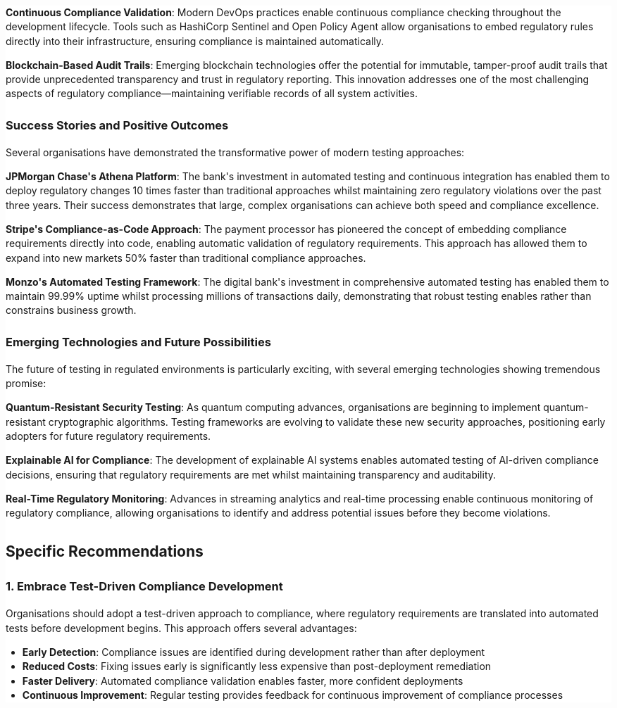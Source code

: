 **Continuous Compliance Validation**: Modern DevOps practices enable continuous compliance checking throughout the development lifecycle. Tools such as HashiCorp Sentinel and Open Policy Agent allow organisations to embed regulatory rules directly into their infrastructure, ensuring compliance is maintained automatically.

**Blockchain-Based Audit Trails**: Emerging blockchain technologies offer the potential for immutable, tamper-proof audit trails that provide unprecedented transparency and trust in regulatory reporting. This innovation addresses one of the most challenging aspects of regulatory compliance—maintaining verifiable records of all system activities.

### Success Stories and Positive Outcomes

Several organisations have demonstrated the transformative power of modern testing approaches:

**JPMorgan Chase's Athena Platform**: The bank's investment in automated testing and continuous integration has enabled them to deploy regulatory changes 10 times faster than traditional approaches whilst maintaining zero regulatory violations over the past three years. Their success demonstrates that large, complex organisations can achieve both speed and compliance excellence.

**Stripe's Compliance-as-Code Approach**: The payment processor has pioneered the concept of embedding compliance requirements directly into code, enabling automatic validation of regulatory requirements. This approach has allowed them to expand into new markets 50% faster than traditional compliance approaches.

**Monzo's Automated Testing Framework**: The digital bank's investment in comprehensive automated testing has enabled them to maintain 99.99% uptime whilst processing millions of transactions daily, demonstrating that robust testing enables rather than constrains business growth.

### Emerging Technologies and Future Possibilities

The future of testing in regulated environments is particularly exciting, with several emerging technologies showing tremendous promise:

**Quantum-Resistant Security Testing**: As quantum computing advances, organisations are beginning to implement quantum-resistant cryptographic algorithms. Testing frameworks are evolving to validate these new security approaches, positioning early adopters for future regulatory requirements.

**Explainable AI for Compliance**: The development of explainable AI systems enables automated testing of AI-driven compliance decisions, ensuring that regulatory requirements are met whilst maintaining transparency and auditability.

**Real-Time Regulatory Monitoring**: Advances in streaming analytics and real-time processing enable continuous monitoring of regulatory compliance, allowing organisations to identify and address potential issues before they become violations.

## Specific Recommendations

### 1. Embrace Test-Driven Compliance Development

Organisations should adopt a test-driven approach to compliance, where regulatory requirements are translated into automated tests before development begins. This approach offers several advantages:

- **Early Detection**: Compliance issues are identified during development rather than after deployment
- **Reduced Costs**: Fixing issues early is significantly less expensive than post-deployment remediation
- **Faster Delivery**: Automated compliance validation enables faster, more confident deployments
- **Continuous Improvement**: Regular testing provides feedback for continuous improvement of compliance processes
